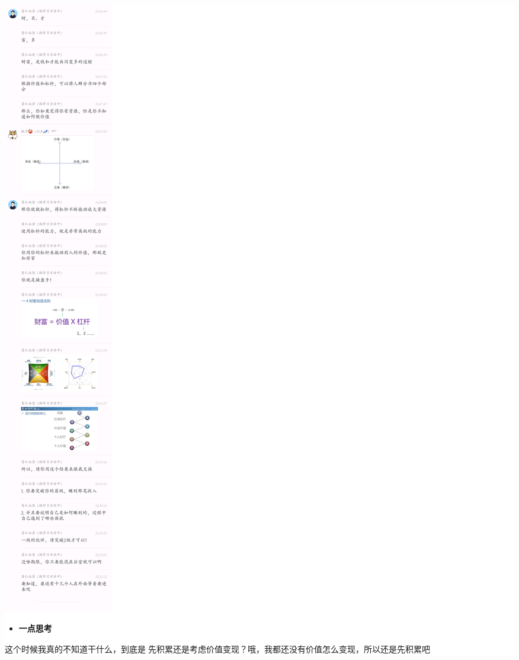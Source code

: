 ![](./_image/671702764811475519.png)



+ **一点思考**


这个时候我真的不知道干什么，到底是 先积累还是考虑价值变现？哦，我都还没有价值怎么变现，所以还是先积累吧